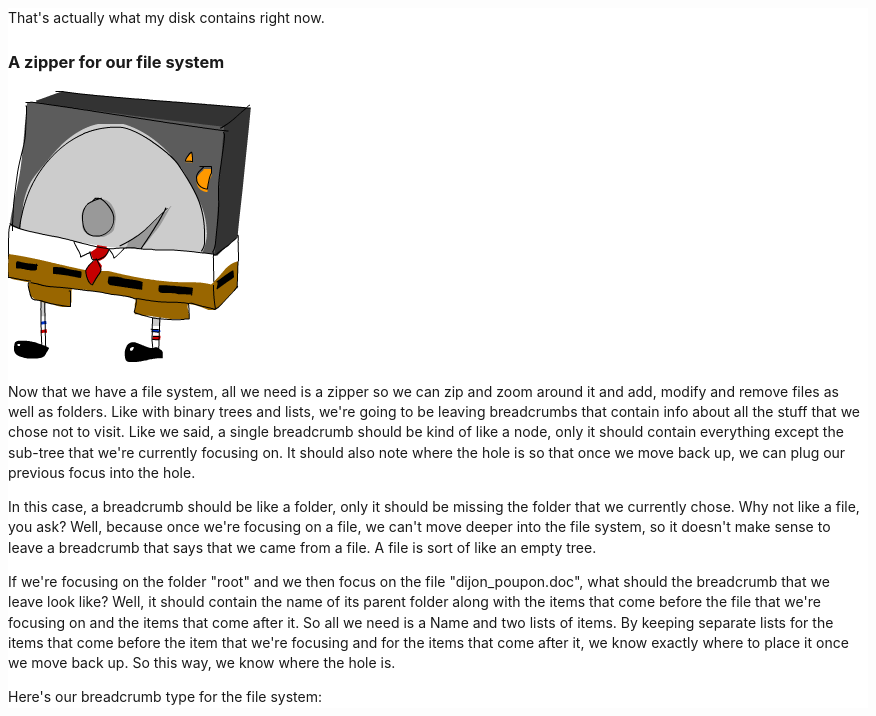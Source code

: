 
<p>
That's actually what my disk contains right now. 
</p>

<h3>A zipper for our file system</h3>

<img src="../spongedisk.png" alt="spongedisk" class="right" width="243" height="271">

<p>
Now that we have a file system, all we need is a zipper so we can zip and zoom 
around it and add, modify and remove files as well as folders. Like with binary 
trees and lists, we're going to be leaving breadcrumbs that contain info about 
all the stuff that we chose not to visit. Like we said, a single breadcrumb 
should be kind of like a node, only it should contain everything except the 
sub-tree that we're currently focusing on. It should also note where the hole 
is so that once we move back up, we can plug our previous focus into the hole.
</p>

<p>
In this case, a breadcrumb should be like a folder, only it should be missing 
the folder that we currently chose. Why not like a file, you ask? Well, because 
once we're focusing on a file, we can't move deeper into the file system, so it 
doesn't make sense to leave a breadcrumb that says that we came from a file. A 
file is sort of like an empty tree.
</p>

<p>
If we're focusing on the folder <span class="fixed">"root"</span> and we then 
focus on the file <span class="fixed">"dijon_poupon.doc"</span>, what should the 
breadcrumb that we leave look like? Well, it should contain the name of its 
parent folder along with the items that come before the file that we're focusing 
on and the items that come after it. So all we need is a <span 
class="fixed">Name</span> and two lists of items. By keeping separate lists for 
the items that come before the item that we're focusing and for the items that 
come after it, we know exactly where to place it once we move back up. So this 
way, we know where the hole is.
</p>

<p>
Here's our breadcrumb type for the file system:
</p>
